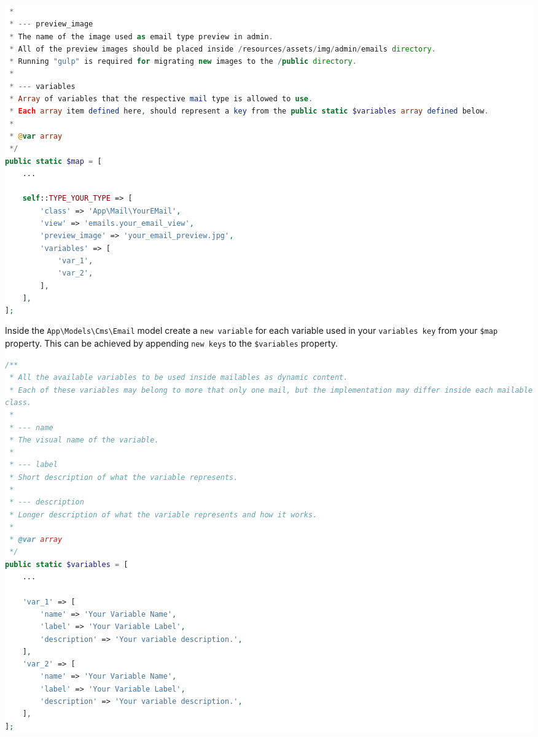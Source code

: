 ```php
 *
 * --- preview_image
 * The name of the image used as email type preview in admin.
 * All of the preview images should be placed inside /resources/assets/img/admin/emails directory.
 * Running "gulp" is required for migrating new images to the /public directory.
 *
 * --- variables
 * Array of variables that the respective mail type is allowed to use.
 * Each array item defined here, should represent a key from the public static $variables array defined below.
 *
 * @var array
 */
public static $map = [
    ...

    self::TYPE_YOUR_TYPE => [
        'class' => 'App\Mail\YourEMail',
        'view' => 'emails.your_email_view',
        'preview_image' => 'your_email_preview.jpg',
        'variables' => [
            'var_1',
            'var_2',
        ],
    ],
];
```

Inside the `App\Models\Cms\Email` model create a `new variable` for each variable used in your `variables key` from your `$map` property. This can be achieved by appending `new keys` to the `$variables` property.

```php
/**
 * All the available variables to be used inside mailables as dynamic content.
 * Each of these variables may belong to more that only one mail, but the implementation may differ inside each mailable class.
 *
 * --- name
 * The visual name of the variable.
 *
 * --- label
 * Short description of what the variable represents.
 *
 * --- description
 * Longer description of what the variable represents and how it works.
 *
 * @var array
 */
public static $variables = [
    ...

    'var_1' => [
        'name' => 'Your Variable Name',
        'label' => 'Your Variable Label',
        'description' => 'Your variable description.',
    ],
    'var_2' => [
        'name' => 'Your Variable Name',
        'label' => 'Your Variable Label',
        'description' => 'Your variable description.',
    ],
];
```
